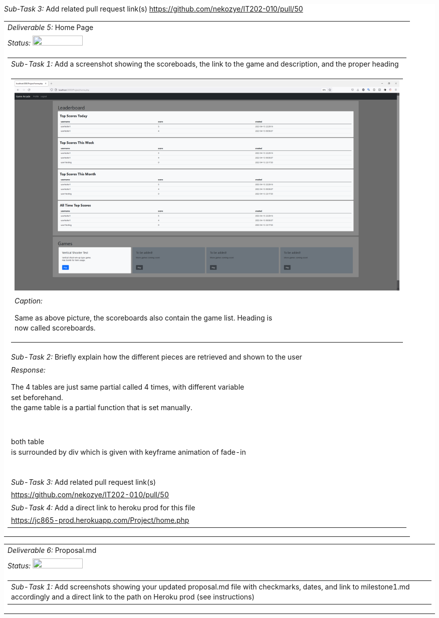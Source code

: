 <tr><td> <em>Sub-Task 3: </em> Add related pull request link(s)</td></tr>
<tr><td> <a rel="noreferrer noopener" target="_blank" href="https://github.com/nekozye/IT202-010/pull/50">https://github.com/nekozye/IT202-010/pull/50</a> </td></tr>
</table></td></tr>
<table><tr><td> <em>Deliverable 5: </em> Home Page </td></tr><tr><td><em>Status: </em> <img width="100" height="20" src="https://via.placeholder.com/400x120/009955/fff?text=Complete"></td></tr>
<tr><td><table><tr><td> <em>Sub-Task 1: </em> Add a screenshot showing the scoreboads, the link to the game and description, and the proper heading</td></tr>
<tr><td><table><tr><td><img width="768px" src="https://github.com/nekozye/IT202-010/blob/Milestone2/pictures/Project/Milestone%202/home/scores_table.png?raw=true"/></td></tr>
<tr><td> <em>Caption:</em> <p>Same as above picture, the scoreboards also contain the game list. Heading is<br>now called scoreboards.<br></p>
</td></tr>
</table></td></tr>
<tr><td> <em>Sub-Task 2: </em> Briefly explain how the different pieces are retrieved and shown to the user</td></tr>
<tr><td> <em>Response:</em> <p>The 4 tables are just same partial called 4 times, with different variable<br>set beforehand.<br>the game table is a partial function that is set manually.</p><br><p>both table<br>is surrounded by div which is given with keyframe animation of fade-in<br></p><br></td></tr>
<tr><td> <em>Sub-Task 3: </em> Add related pull request link(s)</td></tr>
<tr><td> <a rel="noreferrer noopener" target="_blank" href="https://github.com/nekozye/IT202-010/pull/50">https://github.com/nekozye/IT202-010/pull/50</a> </td></tr>
<tr><td> <em>Sub-Task 4: </em> Add a direct link to heroku prod for this file</td></tr>
<tr><td> <a rel="noreferrer noopener" target="_blank" href="https://jc865-prod.herokuapp.com/Project/home.php">https://jc865-prod.herokuapp.com/Project/home.php</a> </td></tr>
</table></td></tr>
<table><tr><td> <em>Deliverable 6: </em> Proposal.md </td></tr><tr><td><em>Status: </em> <img width="100" height="20" src="https://via.placeholder.com/400x120/009955/fff?text=Complete"></td></tr>
<tr><td><table><tr><td> <em>Sub-Task 1: </em>  Add screenshots showing your updated proposal.md file with checkmarks, dates, and link to milestone1.md accordingly and a direct link to the path on Heroku prod (see instructions)</td></tr>